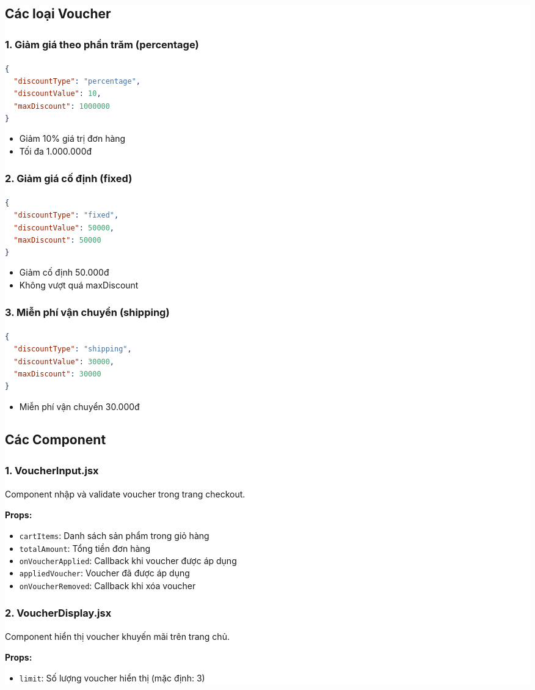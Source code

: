 ## Các loại Voucher

### 1. Giảm giá theo phần trăm (percentage)
```json
{
  "discountType": "percentage",
  "discountValue": 10,
  "maxDiscount": 1000000
}
```
- Giảm 10% giá trị đơn hàng
- Tối đa 1.000.000đ

### 2. Giảm giá cố định (fixed)
```json
{
  "discountType": "fixed",
  "discountValue": 50000,
  "maxDiscount": 50000
}
```
- Giảm cố định 50.000đ
- Không vượt quá maxDiscount

### 3. Miễn phí vận chuyển (shipping)
```json
{
  "discountType": "shipping",
  "discountValue": 30000,
  "maxDiscount": 30000
}
```
- Miễn phí vận chuyển 30.000đ

## Các Component

### 1. VoucherInput.jsx
Component nhập và validate voucher trong trang checkout.

**Props:**
- `cartItems`: Danh sách sản phẩm trong giỏ hàng
- `totalAmount`: Tổng tiền đơn hàng
- `onVoucherApplied`: Callback khi voucher được áp dụng
- `appliedVoucher`: Voucher đã được áp dụng
- `onVoucherRemoved`: Callback khi xóa voucher

### 2. VoucherDisplay.jsx
Component hiển thị voucher khuyến mãi trên trang chủ.

**Props:**
- `limit`: Số lượng voucher hiển thị (mặc định: 3)
